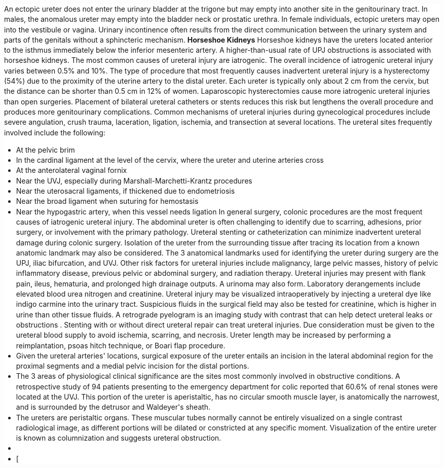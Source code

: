 An ectopic ureter does not enter the urinary bladder at the trigone but may empty into another site in the genitourinary tract. In males, the anomalous ureter may empty into the bladder neck or prostatic urethra. In female individuals, ectopic ureters may open into the vestibule or vagina. Urinary incontinence often results from the direct communication between the urinary system and parts of the genitals without a sphincteric mechanism.
**Horseshoe Kidneys**
Horseshoe kidneys have the ureters located anterior to the isthmus immediately below the inferior mesenteric artery. A higher-than-usual rate of UPJ obstructions is associated with horseshoe kidneys.
The most common causes of ureteral injury are iatrogenic. The overall incidence of iatrogenic ureteral injury varies between 0.5% and 10%. The type of procedure that most frequently causes inadvertent ureteral injury is a hysterectomy (54%) due to the proximity of the uterine artery to the distal ureter. Each ureter is typically only about 2 cm from the cervix, but the distance can be shorter than 0.5 cm in 12% of women.
Laparoscopic hysterectomies cause more iatrogenic ureteral injuries than open surgeries. Placement of bilateral ureteral catheters or stents reduces this risk but lengthens the overall procedure and produces more genitourinary complications.
Common mechanisms of ureteral injuries during gynecological procedures include severe angulation, crush trauma, laceration, ligation, ischemia, and transection at several locations. The ureteral sites frequently involved include the following:
- At the pelvic brim
- In the cardinal ligament at the level of the cervix, where the ureter and uterine arteries cross
- At the anterolateral vaginal fornix
- Near the UVJ, especially during Marshall-Marchetti-Krantz procedures
- Near the uterosacral ligaments, if thickened due to endometriosis
- Near the broad ligament when suturing for hemostasis
- Near the hypogastric artery, when this vessel needs ligation
In general surgery, colonic procedures are the most frequent causes of iatrogenic ureteral injury. The abdominal ureter is often challenging to identify due to scarring, adhesions, prior surgery, or involvement with the primary pathology. Ureteral stenting or catheterization can minimize inadvertent ureteral damage during colonic surgery.
Isolation of the ureter from the surrounding tissue after tracing its location from a known anatomic landmark may also be considered. The 3 anatomical landmarks used for identifying the ureter during surgery are the UPJ, iliac bifurcation, and UVJ.
Other risk factors for ureteral injuries include malignancy, large pelvic masses, history of pelvic inflammatory disease, previous pelvic or abdominal surgery, and radiation therapy.
Ureteral injuries may present with flank pain, ileus, hematuria, and prolonged high drainage outputs. A urinoma may also form. Laboratory derangements include elevated blood urea nitrogen and creatinine. Ureteral injury may be visualized intraoperatively by injecting a ureteral dye like indigo carmine into the urinary tract. Suspicious fluids in the surgical field may also be tested for creatinine, which is higher in urine than other tissue fluids. A retrograde pyelogram is an imaging study with contrast that can help detect ureteral leaks or obstructions .
Stenting with or without direct ureteral repair can treat ureteral injuries. Due consideration must be given to the ureteral blood supply to avoid ischemia, scarring, and necrosis. Ureter length may be increased by performing a reimplantation, psoas hitch technique, or Boari flap procedure.
- Given the ureteral arteries' locations, surgical exposure of the ureter entails an incision in the lateral abdominal region for the proximal segments and a medial pelvic incision for the distal portions.
- The 3 areas of physiological clinical significance are the sites most commonly involved in obstructive conditions. A retrospective study of 94 patients presenting to the emergency department for colic reported that 60.6% of renal stones were located at the UVJ. This portion of the ureter is aperistaltic, has no circular smooth muscle layer, is anatomically the narrowest, and is surrounded by the detrusor and Waldeyer's sheath.
- The ureters are peristaltic organs. These muscular tubes normally cannot be entirely visualized on a single contrast radiological image, as different portions will be dilated or constricted at any specific moment. Visualization of the entire ureter is known as columnization and suggests ureteral obstruction.
-
- [